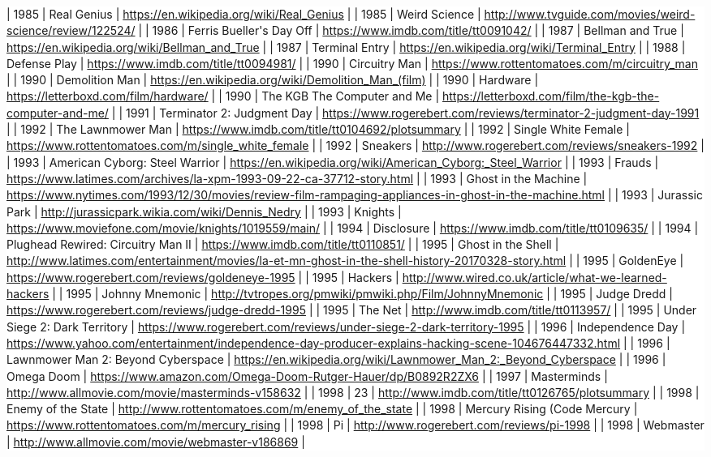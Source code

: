 | 1985 | Real Genius | https://en.wikipedia.org/wiki/Real_Genius |
| 1985 | Weird Science | http://www.tvguide.com/movies/weird-science/review/122524/ |
| 1986 | Ferris Bueller's Day Off | https://www.imdb.com/title/tt0091042/ |
| 1987 | Bellman and True | https://en.wikipedia.org/wiki/Bellman_and_True |
| 1987 | Terminal Entry | https://en.wikipedia.org/wiki/Terminal_Entry |
| 1988 | Defense Play | https://www.imdb.com/title/tt0094981/ |
| 1990 | Circuitry Man | https://www.rottentomatoes.com/m/circuitry_man |
| 1990 | Demolition Man | https://en.wikipedia.org/wiki/Demolition_Man_(film) |
| 1990 | Hardware | https://letterboxd.com/film/hardware/ |
| 1990 | The KGB The Computer and Me | https://letterboxd.com/film/the-kgb-the-computer-and-me/ |
| 1991 | Terminator 2: Judgment Day | https://www.rogerebert.com/reviews/terminator-2-judgment-day-1991 |
| 1992 | The Lawnmower Man | https://www.imdb.com/title/tt0104692/plotsummary |
| 1992 | Single White Female | https://www.rottentomatoes.com/m/single_white_female |
| 1992 | Sneakers | http://www.rogerebert.com/reviews/sneakers-1992 |
| 1993 | American Cyborg: Steel Warrior | https://en.wikipedia.org/wiki/American_Cyborg:_Steel_Warrior |
| 1993 | Frauds | https://www.latimes.com/archives/la-xpm-1993-09-22-ca-37712-story.html |
| 1993 | Ghost in the Machine | https://www.nytimes.com/1993/12/30/movies/review-film-rampaging-appliances-in-ghost-in-the-machine.html |
| 1993 | Jurassic Park | http://jurassicpark.wikia.com/wiki/Dennis_Nedry |
| 1993 | Knights | https://www.moviefone.com/movie/knights/1019559/main/ |
| 1994 | Disclosure | https://www.imdb.com/title/tt0109635/ |
| 1994 | Plughead Rewired: Circuitry Man II | https://www.imdb.com/title/tt0110851/ |
| 1995 | Ghost in the Shell | http://www.latimes.com/entertainment/movies/la-et-mn-ghost-in-the-shell-history-20170328-story.html |
| 1995 | GoldenEye | https://www.rogerebert.com/reviews/goldeneye-1995 |
| 1995 | Hackers | http://www.wired.co.uk/article/what-we-learned-hackers |
| 1995 | Johnny Mnemonic | http://tvtropes.org/pmwiki/pmwiki.php/Film/JohnnyMnemonic |
| 1995 | Judge Dredd | https://www.rogerebert.com/reviews/judge-dredd-1995 |
| 1995 | The Net | http://www.imdb.com/title/tt0113957/ |
| 1995 | Under Siege 2: Dark Territory | https://www.rogerebert.com/reviews/under-siege-2-dark-territory-1995 |
| 1996 | Independence Day | https://www.yahoo.com/entertainment/independence-day-producer-explains-hacking-scene-104676447332.html |
| 1996 | Lawnmower Man 2: Beyond Cyberspace | https://en.wikipedia.org/wiki/Lawnmower_Man_2:_Beyond_Cyberspace |
| 1996 | Omega Doom | https://www.amazon.com/Omega-Doom-Rutger-Hauer/dp/B0892R2ZX6 |
| 1997 | Masterminds | http://www.allmovie.com/movie/masterminds-v158632 |
| 1998 | 23 | http://www.imdb.com/title/tt0126765/plotsummary |
| 1998 | Enemy of the State | http://www.rottentomatoes.com/m/enemy_of_the_state |
| 1998 | Mercury Rising (Code Mercury | https://www.rottentomatoes.com/m/mercury_rising |
| 1998 | Pi | http://www.rogerebert.com/reviews/pi-1998 |
| 1998 | Webmaster | http://www.allmovie.com/movie/webmaster-v186869 |